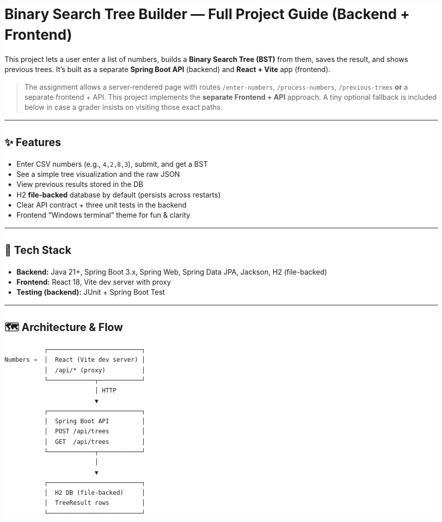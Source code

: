 # Binary Search Tree Builder — Full Project Guide (Backend + Frontend)

This project lets a user enter a list of numbers, builds a **Binary Search Tree (BST)** from them, saves the result, and shows previous trees. It’s built as a separate **Spring Boot API** (backend) and **React + Vite** app (frontend).

> The assignment allows a server‑rendered page with routes `/enter-numbers`, `/process-numbers`, `/previous-trees` **or** a separate frontend + API. This project implements the **separate Frontend + API** approach. A tiny optional fallback is included below in case a grader insists on visiting those exact paths.

---

## ✨ Features

- Enter CSV numbers (e.g., `4,2,8,3`), submit, and get a BST
- See a simple tree visualization and the raw JSON
- View previous results stored in the DB
- H2 **file-backed** database by default (persists across restarts)
- Clear API contract + three unit tests in the backend
- Frontend “Windows terminal” theme for fun & clarity

---

## 🧱 Tech Stack

- **Backend:** Java 21+, Spring Boot 3.x, Spring Web, Spring Data JPA, Jackson, H2 (file-backed)
- **Frontend:** React 18, Vite dev server with proxy
- **Testing (backend):** JUnit + Spring Boot Test

---

## 🗺️ Architecture & Flow

```
           ┌──────────────────────────┐
Numbers →  │  React (Vite dev server) │
           │  /api/* (proxy)          │
           └─────────────┬────────────┘
                         │ HTTP
                         ▼
           ┌──────────────────────────┐
           │  Spring Boot API         │
           │  POST /api/trees         │
           │  GET  /api/trees         │
           └─────────────┬────────────┘
                         │
                         ▼
           ┌──────────────────────────┐
           │  H2 DB (file-backed)     │
           │  TreeResult rows         │
           └──────────────────────────┘
```
